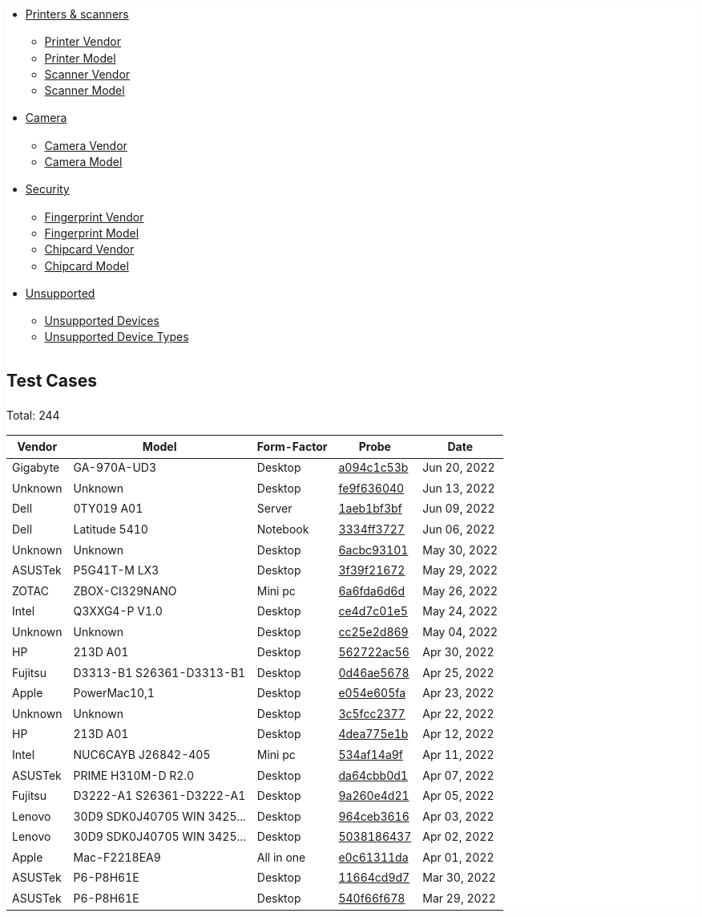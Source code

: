 * [ Printers & scanners ](#printers--scanners)
  - [ Printer Vendor           ](#printer-vendor)
  - [ Printer Model            ](#printer-model)
  - [ Scanner Vendor           ](#scanner-vendor)
  - [ Scanner Model            ](#scanner-model)

* [ Camera ](#camera)
  - [ Camera Vendor            ](#camera-vendor)
  - [ Camera Model             ](#camera-model)

* [ Security ](#security)
  - [ Fingerprint Vendor       ](#fingerprint-vendor)
  - [ Fingerprint Model        ](#fingerprint-model)
  - [ Chipcard Vendor          ](#chipcard-vendor)
  - [ Chipcard Model           ](#chipcard-model)

* [ Unsupported ](#unsupported)
  - [ Unsupported Devices      ](#unsupported-devices)
  - [ Unsupported Device Types ](#unsupported-device-types)


Test Cases
----------

Total: 244

| Vendor        | Model                       | Form-Factor | Probe                                                     | Date         |
|---------------|-----------------------------|-------------|-----------------------------------------------------------|--------------|
| Gigabyte      | GA-970A-UD3                 | Desktop     | [a094c1c53b](https://bsd-hardware.info/?probe=a094c1c53b) | Jun 20, 2022 |
| Unknown       | Unknown                     | Desktop     | [fe9f636040](https://bsd-hardware.info/?probe=fe9f636040) | Jun 13, 2022 |
| Dell          | 0TY019 A01                  | Server      | [1aeb1bf3bf](https://bsd-hardware.info/?probe=1aeb1bf3bf) | Jun 09, 2022 |
| Dell          | Latitude 5410               | Notebook    | [3334ff3727](https://bsd-hardware.info/?probe=3334ff3727) | Jun 06, 2022 |
| Unknown       | Unknown                     | Desktop     | [6acbc93101](https://bsd-hardware.info/?probe=6acbc93101) | May 30, 2022 |
| ASUSTek       | P5G41T-M LX3                | Desktop     | [3f39f21672](https://bsd-hardware.info/?probe=3f39f21672) | May 29, 2022 |
| ZOTAC         | ZBOX-CI329NANO              | Mini pc     | [6a6fda6d6d](https://bsd-hardware.info/?probe=6a6fda6d6d) | May 26, 2022 |
| Intel         | Q3XXG4-P V1.0               | Desktop     | [ce4d7c01e5](https://bsd-hardware.info/?probe=ce4d7c01e5) | May 24, 2022 |
| Unknown       | Unknown                     | Desktop     | [cc25e2d869](https://bsd-hardware.info/?probe=cc25e2d869) | May 04, 2022 |
| HP            | 213D A01                    | Desktop     | [562722ac56](https://bsd-hardware.info/?probe=562722ac56) | Apr 30, 2022 |
| Fujitsu       | D3313-B1 S26361-D3313-B1    | Desktop     | [0d46ae5678](https://bsd-hardware.info/?probe=0d46ae5678) | Apr 25, 2022 |
| Apple         | PowerMac10,1                | Desktop     | [e054e605fa](https://bsd-hardware.info/?probe=e054e605fa) | Apr 23, 2022 |
| Unknown       | Unknown                     | Desktop     | [3c5fcc2377](https://bsd-hardware.info/?probe=3c5fcc2377) | Apr 22, 2022 |
| HP            | 213D A01                    | Desktop     | [4dea775e1b](https://bsd-hardware.info/?probe=4dea775e1b) | Apr 12, 2022 |
| Intel         | NUC6CAYB J26842-405         | Mini pc     | [534af14a9f](https://bsd-hardware.info/?probe=534af14a9f) | Apr 11, 2022 |
| ASUSTek       | PRIME H310M-D R2.0          | Desktop     | [da64cbb0d1](https://bsd-hardware.info/?probe=da64cbb0d1) | Apr 07, 2022 |
| Fujitsu       | D3222-A1 S26361-D3222-A1    | Desktop     | [9a260e4d21](https://bsd-hardware.info/?probe=9a260e4d21) | Apr 05, 2022 |
| Lenovo        | 30D9 SDK0J40705 WIN 3425... | Desktop     | [964ceb3616](https://bsd-hardware.info/?probe=964ceb3616) | Apr 03, 2022 |
| Lenovo        | 30D9 SDK0J40705 WIN 3425... | Desktop     | [5038186437](https://bsd-hardware.info/?probe=5038186437) | Apr 02, 2022 |
| Apple         | Mac-F2218EA9                | All in one  | [e0c61311da](https://bsd-hardware.info/?probe=e0c61311da) | Apr 01, 2022 |
| ASUSTek       | P6-P8H61E                   | Desktop     | [11664cd9d7](https://bsd-hardware.info/?probe=11664cd9d7) | Mar 30, 2022 |
| ASUSTek       | P6-P8H61E                   | Desktop     | [540f66f678](https://bsd-hardware.info/?probe=540f66f678) | Mar 29, 2022 |